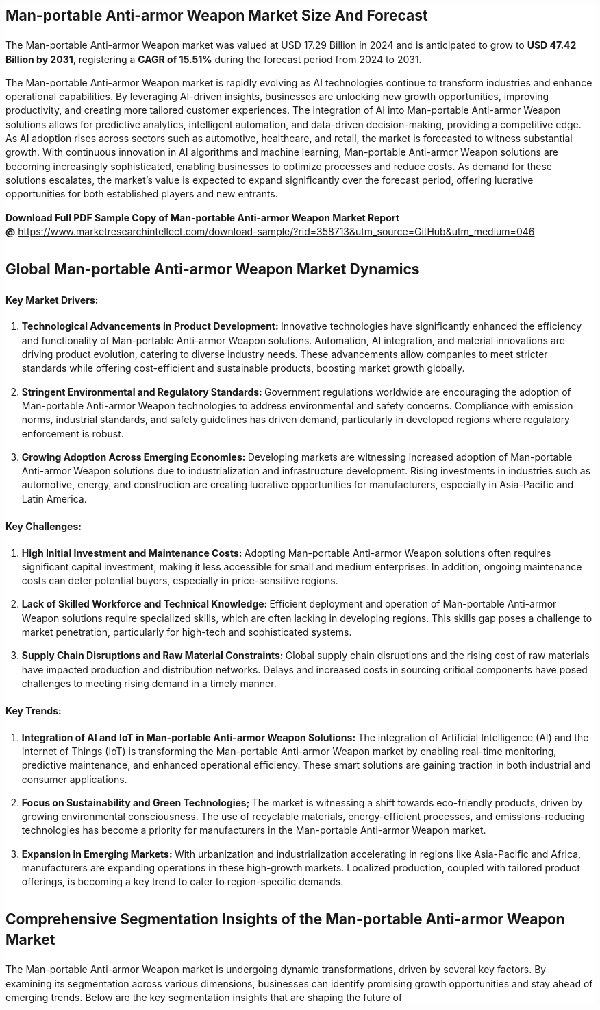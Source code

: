 <h2>Man-portable Anti-armor Weapon Market Size And Forecast</h2><p>The Man-portable Anti-armor Weapon market was valued at USD 17.29 Billion in 2024 and is anticipated to grow to <strong>USD 47.42 Billion by 2031</strong>, registering a <strong>CAGR of 15.51%</strong> during the forecast period from 2024 to 2031.</p><p>The Man-portable Anti-armor Weapon market is rapidly evolving as AI technologies continue to transform industries and enhance operational capabilities. By leveraging AI-driven insights, businesses are unlocking new growth opportunities, improving productivity, and creating more tailored customer experiences. The integration of AI into Man-portable Anti-armor Weapon solutions allows for predictive analytics, intelligent automation, and data-driven decision-making, providing a competitive edge. As AI adoption rises across sectors such as automotive, healthcare, and retail, the market is forecasted to witness substantial growth. With continuous innovation in AI algorithms and machine learning, Man-portable Anti-armor Weapon solutions are becoming increasingly sophisticated, enabling businesses to optimize processes and reduce costs. As demand for these solutions escalates, the market’s value is expected to expand significantly over the forecast period, offering lucrative opportunities for both established players and new entrants.</p><p><strong>Download Full PDF Sample Copy of Man-portable Anti-armor Weapon Market Report @</strong>&nbsp;<a href="https://www.marketresearchintellect.com/download-sample/?rid=358713&amp;utm_source=GitHub&amp;utm_medium=046">https://www.marketresearchintellect.com/download-sample/?rid=358713&amp;utm_source=GitHub&amp;utm_medium=046</a></p><h2>Global Man-portable Anti-armor Weapon Market Dynamics</h2><h4><strong>Key Market Drivers:</strong></h4><ol><li><p><strong>Technological Advancements in Product Development:&nbsp;</strong>Innovative technologies have significantly enhanced the efficiency and functionality of Man-portable Anti-armor Weapon solutions. Automation, AI integration, and material innovations are driving product evolution, catering to diverse industry needs. These advancements allow companies to meet stricter standards while offering cost-efficient and sustainable products, boosting market growth globally.</p></li><li><p><strong>Stringent Environmental and Regulatory Standards:&nbsp;</strong>Government regulations worldwide are encouraging the adoption of Man-portable Anti-armor Weapon technologies to address environmental and safety concerns. Compliance with emission norms, industrial standards, and safety guidelines has driven demand, particularly in developed regions where regulatory enforcement is robust.</p></li><li><p><strong>Growing Adoption Across Emerging Economies:&nbsp;</strong>Developing markets are witnessing increased adoption of Man-portable Anti-armor Weapon solutions due to industrialization and infrastructure development. Rising investments in industries such as automotive, energy, and construction are creating lucrative opportunities for manufacturers, especially in Asia-Pacific and Latin America.</p></li></ol><h4><strong>Key Challenges:</strong></h4><ol><li><p><strong>High Initial Investment and Maintenance Costs:&nbsp;</strong>Adopting Man-portable Anti-armor Weapon solutions often requires significant capital investment, making it less accessible for small and medium enterprises. In addition, ongoing maintenance costs can deter potential buyers, especially in price-sensitive regions.</p></li><li><p><strong>Lack of Skilled Workforce and Technical Knowledge:&nbsp;</strong>Efficient deployment and operation of Man-portable Anti-armor Weapon solutions require specialized skills, which are often lacking in developing regions. This skills gap poses a challenge to market penetration, particularly for high-tech and sophisticated systems.</p></li><li><p><strong>Supply Chain Disruptions and Raw Material Constraints:&nbsp;</strong>Global supply chain disruptions and the rising cost of raw materials have impacted production and distribution networks. Delays and increased costs in sourcing critical components have posed challenges to meeting rising demand in a timely manner.</p></li></ol><h4><strong>Key Trends:</strong></h4><ol><li><p><strong>Integration of AI and IoT in Man-portable Anti-armor Weapon Solutions:&nbsp;</strong>The integration of Artificial Intelligence (AI) and the Internet of Things (IoT) is transforming the Man-portable Anti-armor Weapon market by enabling real-time monitoring, predictive maintenance, and enhanced operational efficiency. These smart solutions are gaining traction in both industrial and consumer applications.</p></li><li><p><strong>Focus on Sustainability and Green Technologies;&nbsp;</strong>The market is witnessing a shift towards eco-friendly products, driven by growing environmental consciousness. The use of recyclable materials, energy-efficient processes, and emissions-reducing technologies has become a priority for manufacturers in the Man-portable Anti-armor Weapon market.</p></li><li><p><strong>Expansion in Emerging Markets:&nbsp;</strong>With urbanization and industrialization accelerating in regions like Asia-Pacific and Africa, manufacturers are expanding operations in these high-growth markets. Localized production, coupled with tailored product offerings, is becoming a key trend to cater to region-specific demands.</p></li></ol><div class="article-main__content" data-test-id="publishing-text-block"><h2>Comprehensive Segmentation Insights of the Man-portable Anti-armor Weapon Market</h2><p>The Man-portable Anti-armor Weapon market is undergoing dynamic transformations, driven by several key factors. By examining its segmentation across various dimensions, businesses can identify promising growth opportunities and stay ahead of emerging trends. Below are the key segmentation insights that are shaping the future of